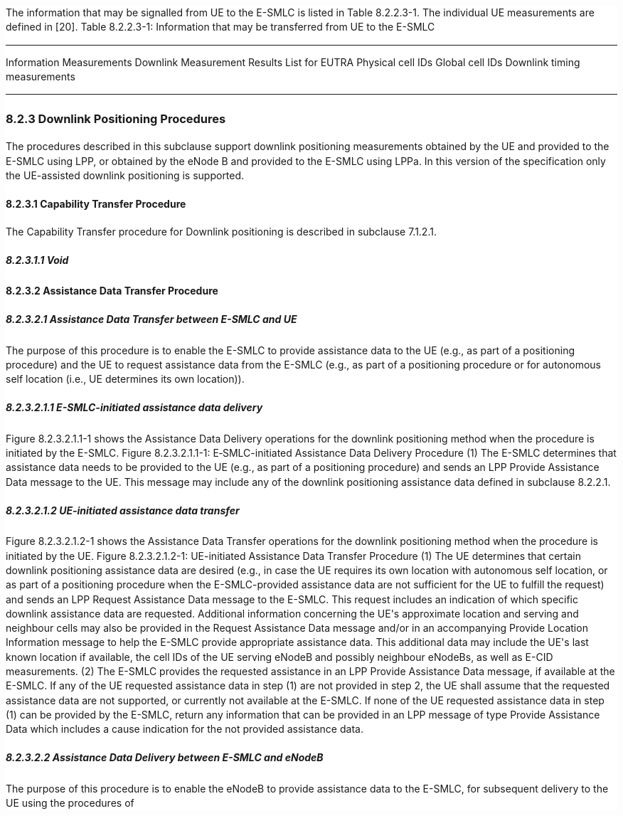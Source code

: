 The information that may be signalled from UE to the E-SMLC is listed in Table
8.2.2.3-1. The individual UE measurements are defined in [20].
Table 8.2.2.3-1: Information that may be transferred from UE to the E-SMLC
* * *
Information Measurements Downlink Measurement Results List for EUTRA Physical
cell IDs Global cell IDs Downlink timing measurements
* * *
### 8.2.3 Downlink Positioning Procedures
The procedures described in this subclause support downlink positioning
measurements obtained by the UE and provided to the E-SMLC using LPP, or
obtained by the eNode B and provided to the E-SMLC using LPPa.
In this version of the specification only the UE-assisted downlink positioning
is supported.
#### 8.2.3.1 Capability Transfer Procedure
The Capability Transfer procedure for Downlink positioning is described in
subclause 7.1.2.1.
##### 8.2.3.1.1 Void
#### 8.2.3.2 Assistance Data Transfer Procedure
##### 8.2.3.2.1 Assistance Data Transfer between E-SMLC and UE
The purpose of this procedure is to enable the E-SMLC to provide assistance
data to the UE (e.g., as part of a positioning procedure) and the UE to
request assistance data from the E-SMLC (e.g., as part of a positioning
procedure or for autonomous self location (i.e., UE determines its own
location)).
##### 8.2.3.2.1.1 E-SMLC-initiated assistance data delivery
Figure 8.2.3.2.1.1-1 shows the Assistance Data Delivery operations for the
downlink positioning method when the procedure is initiated by the E-SMLC.
Figure 8.2.3.2.1.1-1: E‑SMLC-initiated Assistance Data Delivery Procedure
(1) The E-SMLC determines that assistance data needs to be provided to the UE
(e.g., as part of a positioning procedure) and sends an LPP Provide Assistance
Data message to the UE. This message may include any of the downlink
positioning assistance data defined in subclause 8.2.2.1.
##### 8.2.3.2.1.2 UE-initiated assistance data transfer
Figure 8.2.3.2.1.2-1 shows the Assistance Data Transfer operations for the
downlink positioning method when the procedure is initiated by the UE.
Figure 8.2.3.2.1.2-1: UE-initiated Assistance Data Transfer Procedure
(1) The UE determines that certain downlink positioning assistance data are
desired (e.g., in case the UE requires its own location with autonomous self
location, or as part of a positioning procedure when the E-SMLC-provided
assistance data are not sufficient for the UE to fulfill the request) and
sends an LPP Request Assistance Data message to the E-SMLC. This request
includes an indication of which specific downlink assistance data are
requested. Additional information concerning the UE\'s approximate location
and serving and neighbour cells may also be provided in the Request Assistance
Data message and/or in an accompanying Provide Location Information message to
help the E-SMLC provide appropriate assistance data. This additional data may
include the UE\'s last known location if available, the cell IDs of the UE
serving eNodeB and possibly neighbour eNodeBs, as well as E-CID measurements.
(2) The E-SMLC provides the requested assistance in an LPP Provide Assistance
Data message, if available at the E-SMLC. If any of the UE requested
assistance data in step (1) are not provided in step 2, the UE shall assume
that the requested assistance data are not supported, or currently not
available at the E-SMLC. If none of the UE requested assistance data in step
(1) can be provided by the E-SMLC, return any information that can be provided
in an LPP message of type Provide Assistance Data which includes a cause
indication for the not provided assistance data.
##### 8.2.3.2.2 Assistance Data Delivery between E-SMLC and eNodeB
The purpose of this procedure is to enable the eNodeB to provide assistance
data to the E-SMLC, for subsequent delivery to the UE using the procedures of